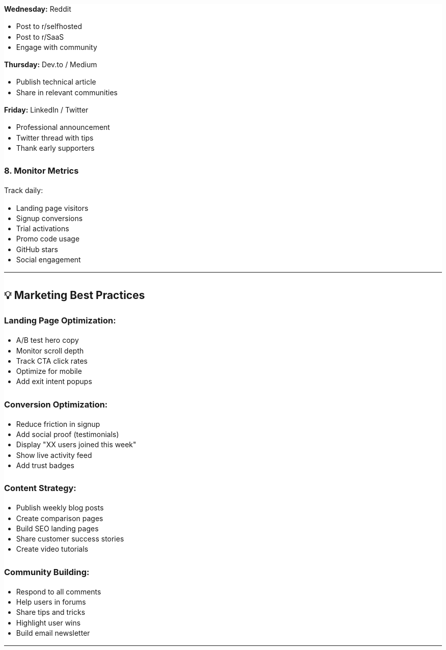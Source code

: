 **Wednesday:** Reddit
- Post to r/selfhosted
- Post to r/SaaS
- Engage with community

**Thursday:** Dev.to / Medium
- Publish technical article
- Share in relevant communities

**Friday:** LinkedIn / Twitter
- Professional announcement
- Twitter thread with tips
- Thank early supporters

### 8. Monitor Metrics
Track daily:
- Landing page visitors
- Signup conversions
- Trial activations
- Promo code usage
- GitHub stars
- Social engagement

---

## 💡 Marketing Best Practices

### Landing Page Optimization:
- A/B test hero copy
- Monitor scroll depth
- Track CTA click rates
- Optimize for mobile
- Add exit intent popups

### Conversion Optimization:
- Reduce friction in signup
- Add social proof (testimonials)
- Display "XX users joined this week"
- Show live activity feed
- Add trust badges

### Content Strategy:
- Publish weekly blog posts
- Create comparison pages
- Build SEO landing pages
- Share customer success stories
- Create video tutorials

### Community Building:
- Respond to all comments
- Help users in forums
- Share tips and tricks
- Highlight user wins
- Build email newsletter

---